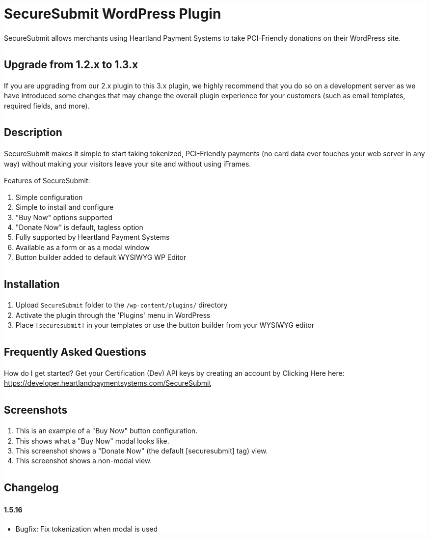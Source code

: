 # SecureSubmit WordPress Plugin

SecureSubmit allows merchants using Heartland Payment Systems to take PCI-Friendly donations on their WordPress site.

## Upgrade from 1.2.x to 1.3.x

If you are upgrading from our 2.x plugin to this 3.x plugin, we highly recommend that you do so on a development server
as we have introduced some changes that may change the overall plugin experience for your customers (such as email
templates, required fields, and more).

## Description

SecureSubmit makes it simple to start taking tokenized, PCI-Friendly payments (no card data ever touches your web server
in any way) without making your visitors leave your site and without using iFrames.

Features of SecureSubmit:

1. Simple configuration
1. Simple to install and configure
1. "Buy Now" options supported
1. "Donate Now" is default, tagless option
1. Fully supported by Heartland Payment Systems
1. Available as a form or as a modal window
1. Button builder added to default WYSIWYG WP Editor

## Installation

1. Upload `SecureSubmit` folder to the `/wp-content/plugins/` directory
1. Activate the plugin through the 'Plugins' menu in WordPress
1. Place `[securesubmit]` in your templates or use the button builder from your WYSIWYG editor

## Frequently Asked Questions

How do I get started?
Get your Certification (Dev) API keys by creating an account by Clicking Here here: https://developer.heartlandpaymentsystems.com/SecureSubmit

## Screenshots

1. This is an example of a "Buy Now" button configuration.
2. This shows what a "Buy Now" modal looks like.
3. This screenshot shows a "Donate Now" (the default [securesubmit] tag) view.
4. This screenshot shows a non-modal view.

## Changelog
#### 1.5.16
* Bugfix: Fix tokenization when modal is used
